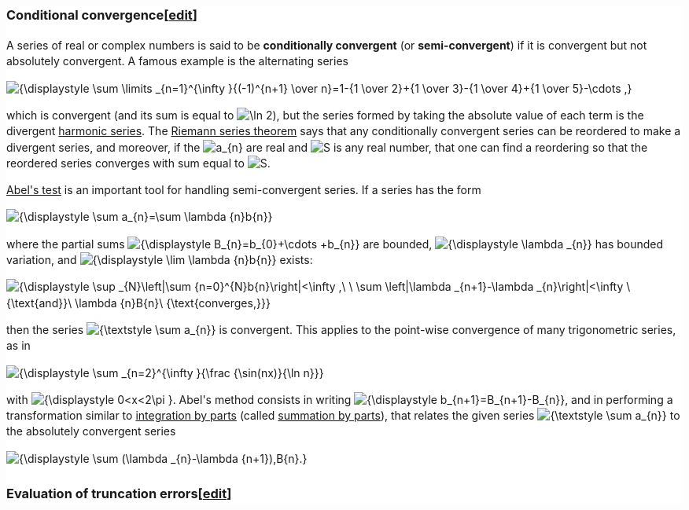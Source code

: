 ### Conditional convergence\[[edit](https://en.wikipedia.org/w/index.php?title=Series_(mathematics)&action=edit&section=12 "Edit section: Conditional convergence")\]

A series of real or complex numbers is said to be **conditionally convergent** (or **semi-convergent**) if it is convergent but not absolutely convergent. A famous example is the alternating series

![{\displaystyle \sum \limits _{n=1}^{\infty }{(-1)^{n+1} \over n}=1-{1 \over 2}+{1 \over 3}-{1 \over 4}+{1 \over 5}-\cdots ,}](https://wikimedia.org/api/rest_v1/media/math/render/svg/c87688965d6558295105095f01a92d769b474f45)

which is convergent (and its sum is equal to ![\ln 2](https://wikimedia.org/api/rest_v1/media/math/render/svg/c1189ffa454489f9a73b3b6aa79f83eb954bea42)), but the series formed by taking the absolute value of each term is the divergent [harmonic series](https://en.wikipedia.org/wiki/Harmonic_series_(mathematics) "Harmonic series (mathematics)"). The [Riemann series theorem](https://en.wikipedia.org/wiki/Riemann_series_theorem "Riemann series theorem") says that any conditionally convergent series can be reordered to make a divergent series, and moreover, if the ![a_{n}](https://wikimedia.org/api/rest_v1/media/math/render/svg/790f9209748c2dca7ed7b81932c37c02af1dbc31) are real and ![S](https://wikimedia.org/api/rest_v1/media/math/render/svg/4611d85173cd3b508e67077d4a1252c9c05abca2) is any real number, that one can find a reordering so that the reordered series converges with sum equal to ![S](https://wikimedia.org/api/rest_v1/media/math/render/svg/4611d85173cd3b508e67077d4a1252c9c05abca2).

[Abel's test](https://en.wikipedia.org/wiki/Abel%27s_test "Abel's test") is an important tool for handling semi-convergent series. If a series has the form

![{\displaystyle \sum a_{n}=\sum \lambda _{n}b_{n}}](https://wikimedia.org/api/rest_v1/media/math/render/svg/32b758dd05bc37dc43b7483468c9b1c76171b0ce)

where the partial sums ![{\displaystyle B_{n}=b_{0}+\cdots +b_{n}}](https://wikimedia.org/api/rest_v1/media/math/render/svg/2c612bc1b91805e5697d7d6cf0bd4a66bd1b1c4c) are bounded, ![{\displaystyle \lambda _{n}}](https://wikimedia.org/api/rest_v1/media/math/render/svg/093ee22c3daf31b92ff5fa04ba0ce7862283e90c) has bounded variation, and ![{\displaystyle \lim \lambda _{n}b_{n}}](https://wikimedia.org/api/rest_v1/media/math/render/svg/4f2e1bdbbea66a42b1a499f49fb524230284c214) exists:

![{\displaystyle \sup _{N}\left|\sum _{n=0}^{N}b_{n}\right|<\infty ,\ \ \sum \left|\lambda _{n+1}-\lambda _{n}\right|<\infty \ {\text{and}}\ \lambda _{n}B_{n}\ {\text{converges,}}}](https://wikimedia.org/api/rest_v1/media/math/render/svg/41b375f724a57f24e34b9e036918eee87ec4e4ab)

then the series ![{\textstyle \sum a_{n}}](https://wikimedia.org/api/rest_v1/media/math/render/svg/9e5f5394f0a4c598530f56c6d317c45e33e64674) is convergent. This applies to the point-wise convergence of many trigonometric series, as in

![{\displaystyle \sum _{n=2}^{\infty }{\frac {\sin(nx)}{\ln n}}}](https://wikimedia.org/api/rest_v1/media/math/render/svg/d30fe277d538c3a586a7503f5f4854a5531983f9)

with ![{\displaystyle 0<x<2\pi }](https://wikimedia.org/api/rest_v1/media/math/render/svg/28cbab747161f55e83bdbc00ee4fc2d06cd440fe). Abel's method consists in writing ![{\displaystyle b_{n+1}=B_{n+1}-B_{n}}](https://wikimedia.org/api/rest_v1/media/math/render/svg/1710ee36dbfe91d4cef51cfe27f33290a57ce3cb), and in performing a transformation similar to [integration by parts](https://en.wikipedia.org/wiki/Integration_by_parts "Integration by parts") (called [summation by parts](https://en.wikipedia.org/wiki/Summation_by_parts "Summation by parts")), that relates the given series ![{\textstyle \sum a_{n}}](https://wikimedia.org/api/rest_v1/media/math/render/svg/9e5f5394f0a4c598530f56c6d317c45e33e64674) to the absolutely convergent series

![{\displaystyle \sum (\lambda _{n}-\lambda _{n+1})\,B_{n}.}](https://wikimedia.org/api/rest_v1/media/math/render/svg/2ce9bf2b2fc6068c037a6a60e6741a7ac6562de1)

### Evaluation of truncation errors\[[edit](https://en.wikipedia.org/w/index.php?title=Series_(mathematics)&action=edit&section=13 "Edit section: Evaluation of truncation errors")\]
